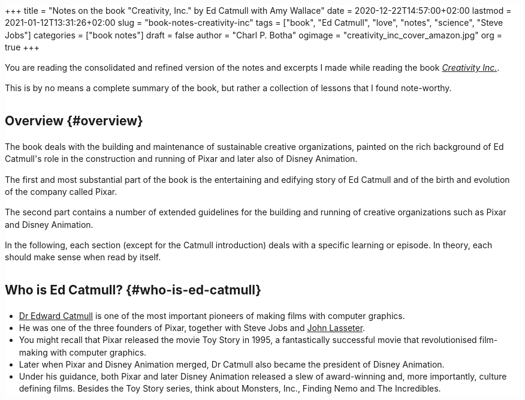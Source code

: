+++
title = "Notes on the book \"Creativity, Inc.\" by Ed Catmull with Amy Wallace"
date = 2020-12-22T14:57:00+02:00
lastmod = 2021-01-12T13:31:26+02:00
slug = "book-notes-creativity-inc"
tags = ["book", "Ed Catmull", "love", "notes", "science", "Steve Jobs"]
categories = ["book notes"]
draft = false
author = "Charl P. Botha"
ogimage = "creativity_inc_cover_amazon.jpg"
org = true
+++

You are reading the consolidated and refined version of the notes and excerpts
I made while reading the book [_Creativity Inc._](https://www.goodreads.com/book/show/18077903-creativity-inc).

This is by no means a complete summary of the book, but rather a collection of
lessons that I found note-worthy.


## Overview {#overview}

The book deals with the building and maintenance of sustainable creative
organizations, painted on the rich background of Ed Catmull's role in the
construction and running of Pixar and later also of Disney Animation.

The first and most substantial part of the book is the entertaining and
edifying story of Ed Catmull and of the birth and evolution of the company
called Pixar.

The second part contains a number of extended guidelines for the building and
running of creative organizations such as Pixar and Disney Animation.

In the following, each section (except for the Catmull introduction) deals with
a specific learning or episode. In theory, each should make sense when read by
itself.


## Who is Ed Catmull? {#who-is-ed-catmull}

-   [Dr Edward Catmull](https://en.wikipedia.org/wiki/Edwin%5FCatmull) is one of the most important pioneers of making films with
    computer graphics.
-   He was one of the three founders of Pixar, together with Steve Jobs and [John
    Lasseter](https://en.wikipedia.org/wiki/John%5FLasseter).
-   You might recall that Pixar released the movie Toy Story in 1995, a
    fantastically successful movie that revolutionised film-making with computer
    graphics.
-   Later when Pixar and Disney Animation merged, Dr Catmull also became the
    president of Disney Animation.
-   Under his guidance, both Pixar and later Disney Animation released a slew of
    award-winning and, more importantly, culture defining films. Besides the Toy
    Story series, think about Monsters, Inc., Finding Nemo and The Incredibles.
